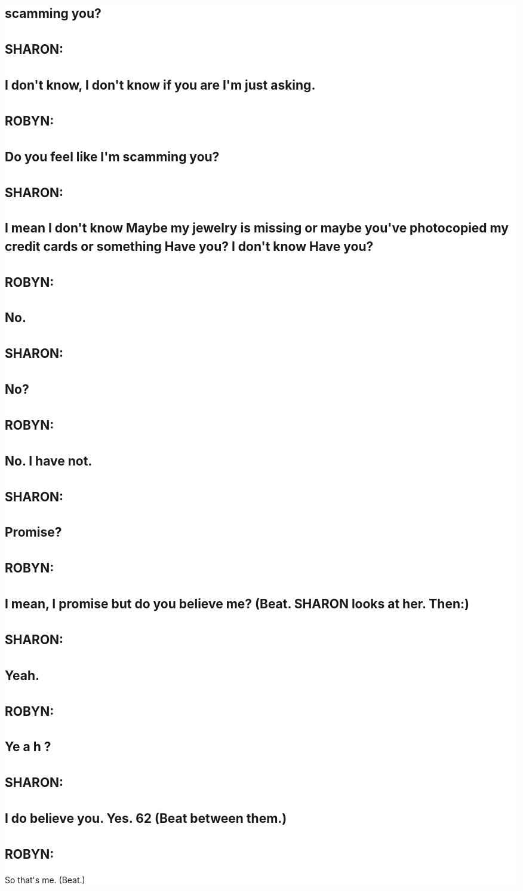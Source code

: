 scamming you?
---
## SHARON:
I don't know, I don't know if you are
I'm just asking.
---
## ROBYN:
Do you feel like I'm scamming you?
---
## SHARON:
I mean I don't know
Maybe my jewelry is missing or
maybe you've photocopied my credit cards or something
Have you?
I don't know
Have you?
---
## ROBYN:
No.
---
## SHARON:
No?
---
## ROBYN:
No. I have not.
---
## SHARON:
Promise?
---
## ROBYN:
I mean, I promise but
do you believe me?
(Beat. SHARON looks at her. Then:)
---
## SHARON:
Yeah.
---
## ROBYN:
Ye a h ?
---
## SHARON:
I do believe you. Yes.
62 
(Beat between them.)
---
## ROBYN:
So that's me.
(Beat.)